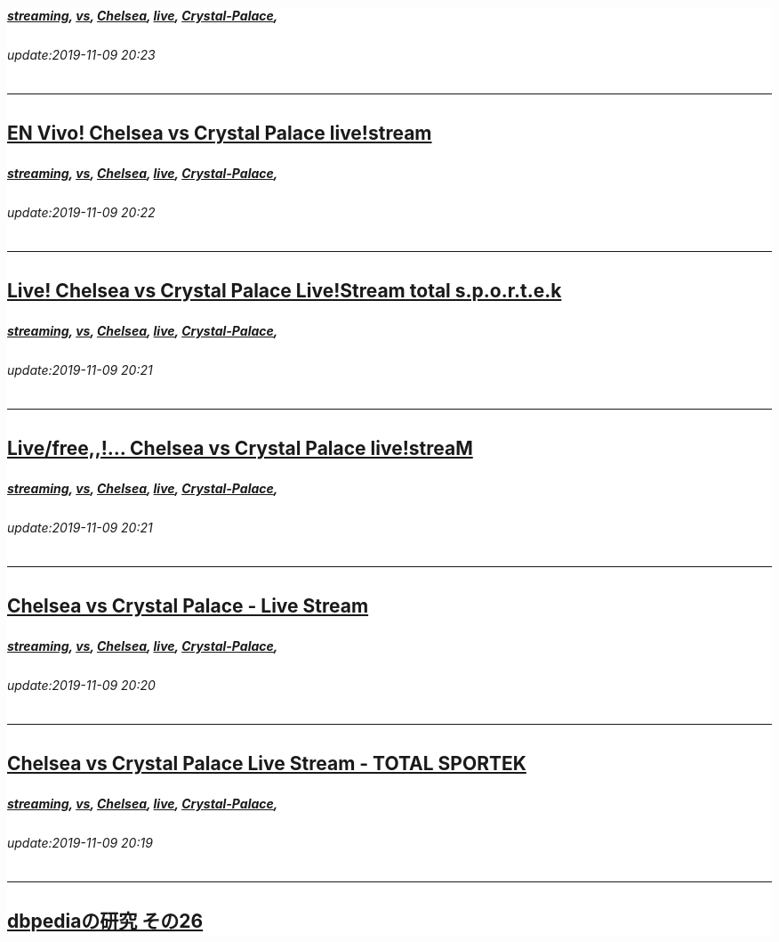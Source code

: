 ##### [streaming](https://qiita.com/tags/streaming), [vs](https://qiita.com/tags/vs), [Chelsea](https://qiita.com/tags/Chelsea), [live](https://qiita.com/tags/live), [Crystal-Palace](https://qiita.com/tags/Crystal-Palace), 
###### update:2019-11-09 20:23
---
## [EN Vivo! Chelsea vs Crystal Palace live!stream](https://qiita.com/English-Premier-League5k/items/a8c7404b585b7fac6a08)
##### [streaming](https://qiita.com/tags/streaming), [vs](https://qiita.com/tags/vs), [Chelsea](https://qiita.com/tags/Chelsea), [live](https://qiita.com/tags/live), [Crystal-Palace](https://qiita.com/tags/Crystal-Palace), 
###### update:2019-11-09 20:22
---
## [Live! Chelsea vs Crystal Palace Live!Stream total s.p.o.r.t.e.k](https://qiita.com/English-Premier-League5k/items/54de74df8162d3c1cac0)
##### [streaming](https://qiita.com/tags/streaming), [vs](https://qiita.com/tags/vs), [Chelsea](https://qiita.com/tags/Chelsea), [live](https://qiita.com/tags/live), [Crystal-Palace](https://qiita.com/tags/Crystal-Palace), 
###### update:2019-11-09 20:21
---
## [Live/free,,!... Chelsea vs Crystal Palace live!streaM](https://qiita.com/English-Premier-League5k/items/b542e2b4abc806a23da9)
##### [streaming](https://qiita.com/tags/streaming), [vs](https://qiita.com/tags/vs), [Chelsea](https://qiita.com/tags/Chelsea), [live](https://qiita.com/tags/live), [Crystal-Palace](https://qiita.com/tags/Crystal-Palace), 
###### update:2019-11-09 20:21
---
## [Chelsea vs Crystal Palace - Live Stream](https://qiita.com/English-Premier-League5k/items/ef4017ac7055e0583a66)
##### [streaming](https://qiita.com/tags/streaming), [vs](https://qiita.com/tags/vs), [Chelsea](https://qiita.com/tags/Chelsea), [live](https://qiita.com/tags/live), [Crystal-Palace](https://qiita.com/tags/Crystal-Palace), 
###### update:2019-11-09 20:20
---
## [Chelsea vs Crystal Palace Live Stream - TOTAL SPORTEK](https://qiita.com/English-Premier-League5k/items/6f19868d06635af3925e)
##### [streaming](https://qiita.com/tags/streaming), [vs](https://qiita.com/tags/vs), [Chelsea](https://qiita.com/tags/Chelsea), [live](https://qiita.com/tags/live), [Crystal-Palace](https://qiita.com/tags/Crystal-Palace), 
###### update:2019-11-09 20:19
---
## [dbpediaの研究 その26](https://qiita.com/ohisama@github/items/f5f0f5f425c091487191)